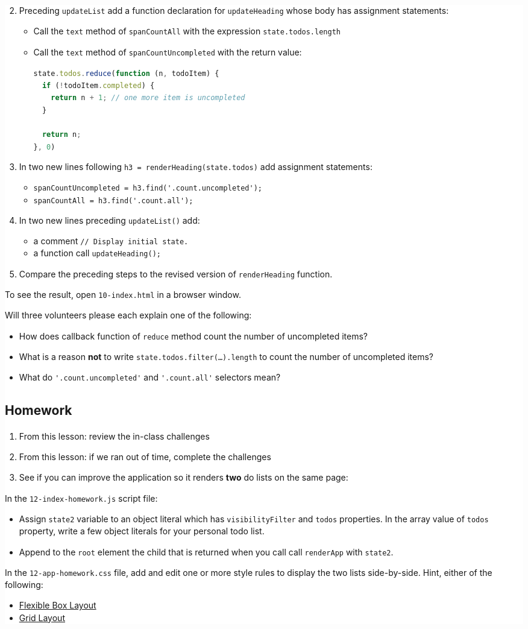 2. Preceding `updateList` add a function declaration for `updateHeading` whose body has assignment statements:

    * Call the `text` method of `spanCountAll` with the expression `state.todos.length`

    * Call the `text` method of `spanCountUncompleted` with the return value:

        ```js
        state.todos.reduce(function (n, todoItem) {
          if (!todoItem.completed) {
            return n + 1; // one more item is uncompleted
          }

          return n;
        }, 0)
        ```

3. In two new lines following `h3 = renderHeading(state.todos)` add assignment statements:

    * `spanCountUncompleted = h3.find('.count.uncompleted');`
    * `spanCountAll = h3.find('.count.all');`

4. In two new lines preceding `updateList()` add:

    * a comment `// Display initial state.`
    * a function call `updateHeading();`

5. Compare the preceding steps to the revised version of `renderHeading` function.

To see the result, open `10-index.html` in a browser window.

Will three volunteers please each explain one of the following:

* How does callback function of `reduce` method count the number of uncompleted items?

* What is a reason **not** to write `state.todos.filter(…).length` to count the number of uncompleted items?

* What do `'.count.uncompleted'` and `'.count.all'` selectors mean?

## Homework

1. From this lesson: review the in-class challenges

2. From this lesson: if we ran out of time, complete the challenges

3. See if you can improve the application so it renders **two** do lists on the same page:

In the `12-index-homework.js` script file:

* Assign `state2` variable to an object literal which has `visibilityFilter` and `todos` properties. In the array value of `todos` property, write a few object literals for your personal todo list.

* Append to the `root` element the child that is returned when you call call `renderApp` with `state2`.

In the `12-app-homework.css` file, add and edit one or more style rules to display the two lists side-by-side. Hint, either of the following:

* [Flexible Box Layout](https://developer.mozilla.org/en-US/docs/Web/CSS/CSS_Flexible_Box_Layout)
* [Grid Layout](https://developer.mozilla.org/en-US/docs/Web/CSS/CSS_Grid_Layout)
